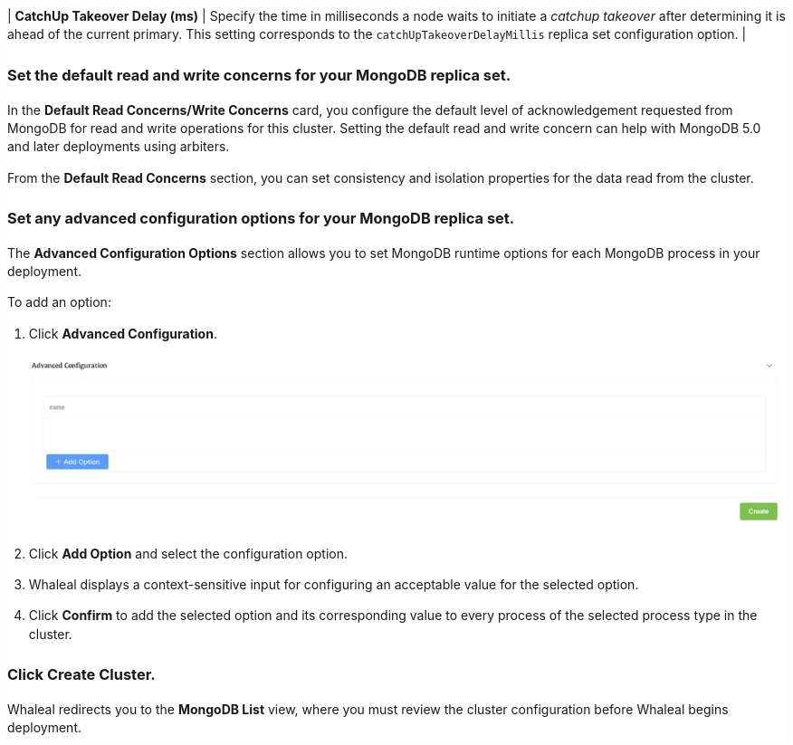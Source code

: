| **CatchUp Takeover Delay (ms)**            | Specify the time in milliseconds a node waits to initiate a *catchup takeover* after determining it is ahead of the current primary. This setting corresponds to the `catchUpTakeoverDelayMillis` replica set configuration option. |

### Set the default read and write concerns for your MongoDB replica set.

In the **Default Read Concerns/Write Concerns** card, you configure the default level of acknowledgement requested from MongoDB for read and write operations for this cluster. Setting the default read and write concern can help with MongoDB 5.0 and later deployments using arbiters.

From the **Default Read Concerns** section, you can set consistency and isolation properties for the data read from the cluster.

### Set any advanced configuration options for your MongoDB replica set.

The **Advanced Configuration Options** section allows you to set MongoDB runtime options for each MongoDB process in your deployment.

To add an option:

1. Click **Advanced Configuration**.

   ![StandaloneAdvanced](../../images/whaleal-platform-Images/04-create-deployment/advanced.png)

2. Click **Add Option** and select the configuration option.

3. Whaleal displays a context-sensitive input for configuring an acceptable value for the selected option.

4. Click **Confirm** to add the selected option and its corresponding value to every process of the selected process type in the cluster.

### Click **Create Cluster**.

Whaleal redirects you to the **MongoDB List** view, where you must review the cluster configuration before Whaleal begins deployment.
